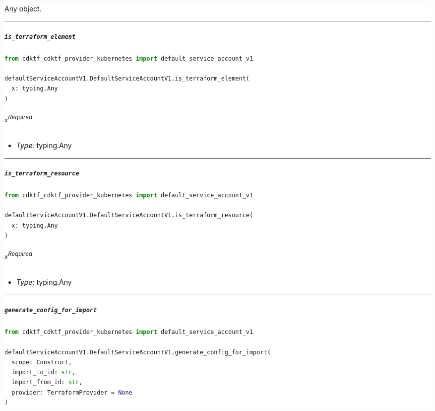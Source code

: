 Any object.

---

##### `is_terraform_element` <a name="is_terraform_element" id="@cdktf/provider-kubernetes.defaultServiceAccountV1.DefaultServiceAccountV1.isTerraformElement"></a>

```python
from cdktf_cdktf_provider_kubernetes import default_service_account_v1

defaultServiceAccountV1.DefaultServiceAccountV1.is_terraform_element(
  x: typing.Any
)
```

###### `x`<sup>Required</sup> <a name="x" id="@cdktf/provider-kubernetes.defaultServiceAccountV1.DefaultServiceAccountV1.isTerraformElement.parameter.x"></a>

- *Type:* typing.Any

---

##### `is_terraform_resource` <a name="is_terraform_resource" id="@cdktf/provider-kubernetes.defaultServiceAccountV1.DefaultServiceAccountV1.isTerraformResource"></a>

```python
from cdktf_cdktf_provider_kubernetes import default_service_account_v1

defaultServiceAccountV1.DefaultServiceAccountV1.is_terraform_resource(
  x: typing.Any
)
```

###### `x`<sup>Required</sup> <a name="x" id="@cdktf/provider-kubernetes.defaultServiceAccountV1.DefaultServiceAccountV1.isTerraformResource.parameter.x"></a>

- *Type:* typing.Any

---

##### `generate_config_for_import` <a name="generate_config_for_import" id="@cdktf/provider-kubernetes.defaultServiceAccountV1.DefaultServiceAccountV1.generateConfigForImport"></a>

```python
from cdktf_cdktf_provider_kubernetes import default_service_account_v1

defaultServiceAccountV1.DefaultServiceAccountV1.generate_config_for_import(
  scope: Construct,
  import_to_id: str,
  import_from_id: str,
  provider: TerraformProvider = None
)
```
